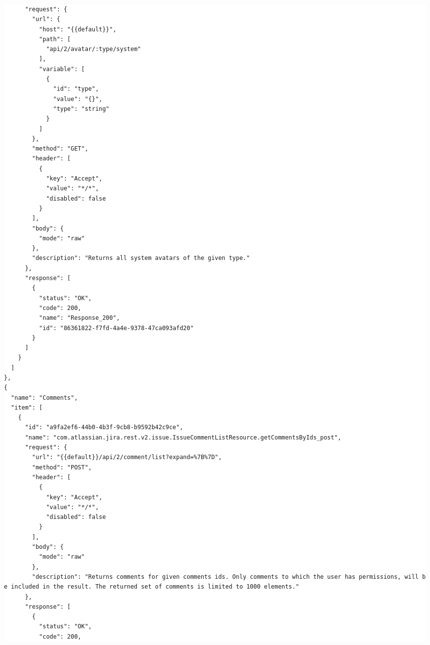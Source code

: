           "request": {
            "url": {
              "host": "{{default}}",
              "path": [
                "api/2/avatar/:type/system"
              ],
              "variable": [
                {
                  "id": "type",
                  "value": "{}",
                  "type": "string"
                }
              ]
            },
            "method": "GET",
            "header": [
              {
                "key": "Accept",
                "value": "*/*",
                "disabled": false
              }
            ],
            "body": {
              "mode": "raw"
            },
            "description": "Returns all system avatars of the given type."
          },
          "response": [
            {
              "status": "OK",
              "code": 200,
              "name": "Response_200",
              "id": "86361822-f7fd-4a4e-9378-47ca093afd20"
            }
          ]
        }
      ]
    },
    {
      "name": "Comments",
      "item": [
        {
          "id": "a9fa2ef6-44b0-4b3f-9cb8-b9592b42c9ce",
          "name": "com.atlassian.jira.rest.v2.issue.IssueCommentListResource.getCommentsByIds_post",
          "request": {
            "url": "{{default}}/api/2/comment/list?expand=%7B%7D",
            "method": "POST",
            "header": [
              {
                "key": "Accept",
                "value": "*/*",
                "disabled": false
              }
            ],
            "body": {
              "mode": "raw"
            },
            "description": "Returns comments for given comments ids. Only comments to which the user has permissions, will be included in the result. The returned set of comments is limited to 1000 elements."
          },
          "response": [
            {
              "status": "OK",
              "code": 200,